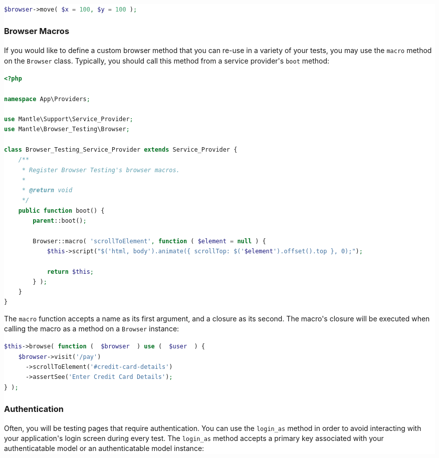 ```php
$browser->move( $x = 100, $y = 100 );
```

### Browser Macros

If you would like to define a custom browser method that you can re-use in a
variety of your tests, you may use the `macro` method on the `Browser` class.
Typically, you should call this method from a service provider's `boot` method:

```php
<?php

namespace App\Providers;

use Mantle\Support\Service_Provider;
use Mantle\Browser_Testing\Browser;

class Browser_Testing_Service_Provider extends Service_Provider {
	/**
	 * Register Browser Testing's browser macros.
	 *
	 * @return void
	 */
	public function boot() {
		parent::boot();

		Browser::macro( 'scrollToElement', function ( $element = null ) {
			$this->script("$('html, body').animate({ scrollTop: $('$element').offset().top }, 0);");

			return $this;
		} );
	}
}
```

The `macro` function accepts a name as its first argument, and a closure as its
second. The macro's closure will be executed when calling the macro as a method
on a `Browser` instance:

```php
$this->browse( function (  $browser  ) use (  $user  ) {
    $browser->visit('/pay')
      ->scrollToElement('#credit-card-details')
      ->assertSee('Enter Credit Card Details');
} );
```

### Authentication

Often, you will be testing pages that require authentication. You can use the
`login_as` method in order to avoid interacting with your application's login
screen during every test. The `login_as` method accepts a primary key associated
with your authenticatable model or an authenticatable model instance:
